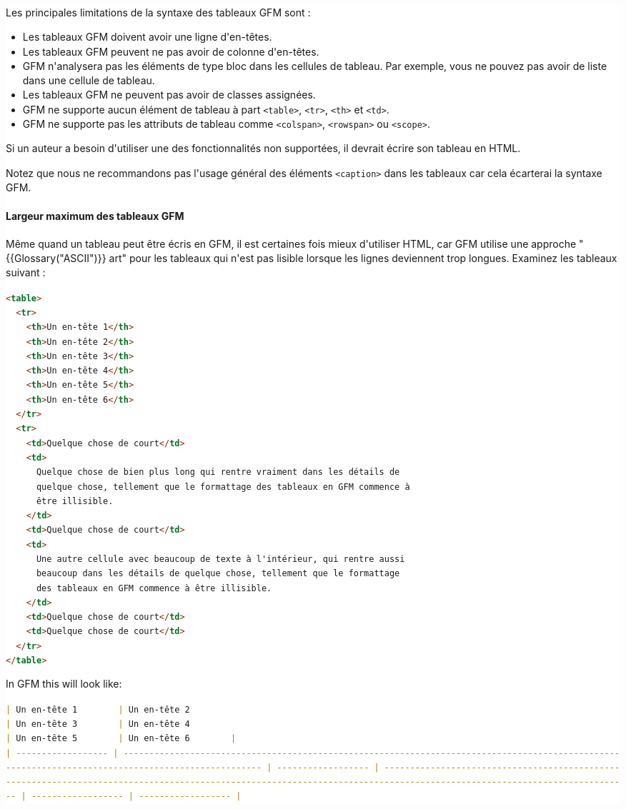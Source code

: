 Les principales limitations de la syntaxe des tableaux GFM sont :

- Les tableaux GFM doivent avoir une ligne d'en-têtes.
- Les tableaux GFM peuvent ne pas avoir de colonne d'en-têtes.
- GFM n'analysera pas les éléments de type bloc dans les cellules de tableau. Par exemple, vous ne pouvez pas avoir de liste dans une cellule de tableau.
- Les tableaux GFM ne peuvent pas avoir de classes assignées.
- GFM ne supporte aucun élément de tableau à part `<table>`, `<tr>`, `<th>` et `<td>`.
- GFM ne supporte pas les attributs de tableau comme `<colspan>`, `<rowspan>` ou `<scope>`.

Si un auteur a besoin d'utiliser une des fonctionnalités non supportées, il devrait écrire son tableau en HTML.

Notez que nous ne recommandons pas l'usage général des éléments `<caption>` dans les tableaux car cela écarterai la syntaxe GFM.

#### Largeur maximum des tableaux GFM

Même quand un tableau peut être écris en GFM, il est certaines fois mieux d'utiliser HTML, car GFM utilise une approche "{{Glossary("ASCII")}} art" pour les tableaux qui n'est pas lisible lorsque les lignes deviennent trop longues. Examinez les tableaux suivant :

```html
<table>
  <tr>
    <th>Un en-tête 1</th>
    <th>Un en-tête 2</th>
    <th>Un en-tête 3</th>
    <th>Un en-tête 4</th>
    <th>Un en-tête 5</th>
    <th>Un en-tête 6</th>
  </tr>
  <tr>
    <td>Quelque chose de court</td>
    <td>
      Quelque chose de bien plus long qui rentre vraiment dans les détails de
      quelque chose, tellement que le formattage des tableaux en GFM commence à
      être illisible.
    </td>
    <td>Quelque chose de court</td>
    <td>
      Une autre cellule avec beaucoup de texte à l'intérieur, qui rentre aussi
      beaucoup dans les détails de quelque chose, tellement que le formattage
      des tableaux en GFM commence à être illisible.
    </td>
    <td>Quelque chose de court</td>
    <td>Quelque chose de court</td>
  </tr>
</table>
```

In GFM this will look like:

```md
| Un en-tête 1        | Un en-tête 2                                                                                                                                         | Un en-tête 3        | Un en-tête 4                                                                                                                                                              | Un en-tête 5        | Un en-tête 6        |
| ------------------ | --------------------------------------------------------------------------------------------------------------------------------------------------- | ------------------ | ------------------------------------------------------------------------------------------------------------------------------------------------------------------------ | ------------------ | ------------------ |
```